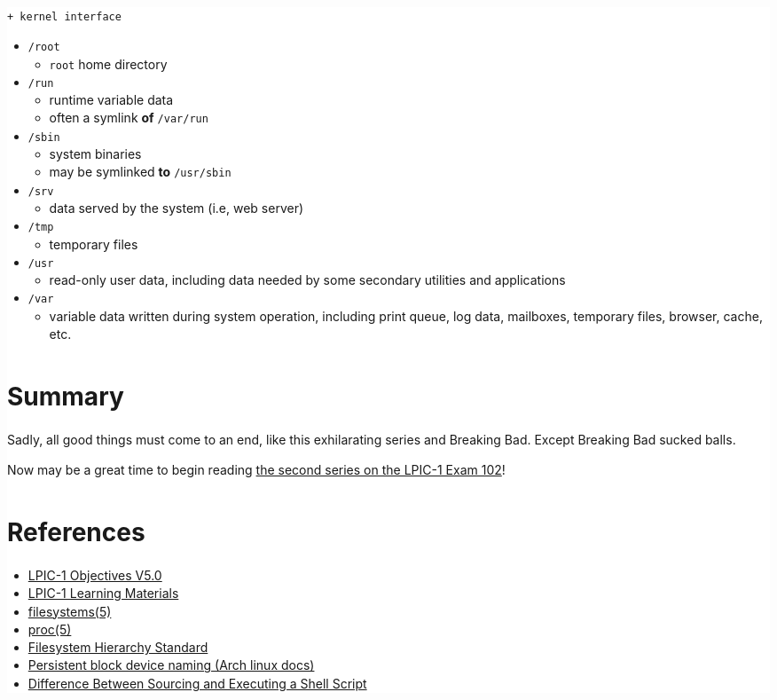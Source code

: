     + kernel interface
- `/root`
    + `root` home directory
- `/run`
    + runtime variable data
    + often a symlink **of** `/var/run`
- `/sbin`
    + system binaries
    + may be symlinked **to** `/usr/sbin`
- `/srv`
    + data served by the system (i.e, web server)
- `/tmp`
    + temporary files
- `/usr`
    + read-only user data, including data needed by some secondary utilities and applications
- `/var`
    + variable data written during system operation, including print queue, log data, mailboxes, temporary files, browser, cache, etc.

# Summary

Sadly, all good things must come to an end, like this exhilarating series and Breaking Bad.  Except Breaking Bad sucked balls.

Now may be a great time to begin reading [the second series on the LPIC-1 Exam 102](/2023/01/22/on-the-lpic-1-exam-102-shells-and-shell-scripting/)!

# References

- [LPIC-1 Objectives V5.0](https://wiki.lpi.org/wiki/LPIC-1_Objectives_V5.0)
- [LPIC-1 Learning Materials](https://learning.lpi.org/en/learning-materials/101-500/)
- [filesystems(5)](https://www.man7.org/linux/man-pages/man5/filesystems.5.html)
- [proc(5)](https://man7.org/linux/man-pages/man5/proc.5.html)
- [Filesystem Hierarchy Standard](https://en.wikipedia.org/wiki/Filesystem_Hierarchy_Standard)
- [Persistent block device naming (Arch linux docs)](https://wiki.archlinux.org/title/Persistent_block_device_naming)
- [Difference Between Sourcing and Executing a Shell Script](https://www.baeldung.com/linux/sourcing-vs-executing-shell-script)

[LPIC-1]: https://www.lpi.org/our-certifications/lpic-1-overview
[LPIC-1 Exam 101]: https://www.lpi.org/our-certifications/exam-101-objectives
[Topic 102: Linux Installation and Package Management]: /2023/01/15/on-the-lpic-1-exam-101-linux-installation-and-package-management/
[bootloaders]: /2023/01/15/on-the-lpic-1-exam-101-linux-installation-and-package-management/#bootloaders
[`systemd`]: https://systemd.io/
[`/etc/fstab`]: https://man7.org/linux/man-pages/man5/fstab.5.html
[World Wide Name]: https://en.wikipedia.org/wiki/World_Wide_Name
[`udev`]: https://en.wikipedia.org/wiki/Udev
[`mke2fs`]: https://www.man7.org/linux/man-pages/man8/mke2fs.8.html
[`PCI`]: https://en.wikipedia.org/wiki/Peripheral_Component_Interconnect
[`UID`]: https://en.wikipedia.org/wiki/Unique_identifier
[`tune2fs`]: https://man7.org/linux/man-pages/man8/tune2fs.8.html
[ISA]: https://en.wikipedia.org/wiki/Direct_memory_access#ISA
[DMA]: https://en.wikipedia.org/wiki/Direct_memory_access
[`mount`]: https://man7.org/linux/man-pages/man8/mount.8.html
[`mkswap`]: https://man7.org/linux/man-pages/man8/mkswap.8.html
[`swapon`]: https://man7.org/linux/man-pages/man8/swapon.8.html
[`swapoff`]: https://man7.org/linux/man-pages/man8/swapoff.8.html
[`insmod`]: https://www.man7.org/linux/man-pages/man8/insmod.8.html
[`modprobe`]: https://man7.org/linux/man-pages/man8/modprobe.8.html
[`rmmod`]: https://man7.org/linux/man-pages/man8/rmmod.8.html
[`modinfo`]: https://man7.org/linux/man-pages/man8/modinfo.8.html
[`lsmod`]: https://man7.org/linux/man-pages/man8/lsmod.8.html
[ring buffer]: https://en.wikipedia.org/wiki/Circular_buffer
[`telinit`]: https://man7.org/linux/man-pages/man8/telinit.8.html
[`runlevel`]: https://man7.org/linux/man-pages/man8/runlevel.8.html
[`systemctl`]: https://man7.org/linux/man-pages/man1/systemctl.1.html
[`dmesg`]: https://man7.org/linux/man-pages/man1/dmesg.1.html
[`journalctl`]: https://man7.org/linux/man-pages/man1/journalctl.1.html
[the kernel's command-line parameters]: https://www.kernel.org/doc/html/v4.14/admin-guide/kernel-parameters.html
[zombie]: https://en.wikipedia.org/wiki/Zombie_process
[`free`]: https://man7.org/linux/man-pages/man1/free.1.html
[when creating `udev` rules]: https://opensource.com/article/18/11/udev
[`lsblk`]: https://man7.org/linux/man-pages/man8/lsblk.8.html
[RAM disks]: https://en.wikipedia.org/wiki/RAM_drive
[`sysfs`]: https://man7.org/linux/man-pages/man5/sysfs.5.html
[`udev db`]: https://unix.stackexchange.com/questions/666954/where-is-the-udev-database-stored-and-what-sets-the-permission
[PCI Express bus]: https://en.wikipedia.org/wiki/PCI_Express
[only fools use Docker]: /2022/02/04/on-running-systemd-nspawn-containers/
[`/etc/group`]: https://man7.org/linux/man-pages/man5/group.5.html
[`/etc/gshadow`]: https://man7.org/linux/man-pages/man5/gshadow.5.html
[`usermod`]: https://man7.org/linux/man-pages/man8/usermod.8.html
[`chgrp`]: https://man7.org/linux/man-pages/man1/chgrp.1.html
[`lscpu`]: https://man7.org/linux/man-pages/man1/lscpu.1.html
[`util-linux`]: https://sources.debian.org/src/util-linux/
[`blkid`]: https://man7.org/linux/man-pages/man8/blkid.8.html
[`lsdev`]: https://linux.die.net/man/8/lsdev
[`procinfo`]: https://sources.debian.org/src/procinfo/
[`lspci`]: https://man7.org/linux/man-pages/man8/lspci.8.html
[`pciutils`]: https://sources.debian.org/src/pciutils/
[`lsusb`]: https://man7.org/linux/man-pages/man8/lsusb.8.html
[`usbutils`]: https://sources.debian.org/src/usbutils/
[`UUID`]: https://en.wikipedia.org/wiki/Universally_unique_identifier
[`LVM`]: ttps://en.wikipedia.org/wiki/Logical_Volume_Manager_%28Linux%29
[`man lvchange`]: https://www.man7.org/linux/man-pages/man8/lvchange.8.html
[MAC addresses]: https://en.wikipedia.org/wiki/MAC_address
[`GPT`]: https://en.wikipedia.org/wiki/GUID_Partition_Table
[`EFI`]: https://en.wikipedia.org/wiki/EFI_system_partition
[List of filesystem partition type codes.]: https://linuxconfig.org/list-of-filesystem-partition-type-codes
[`SHLVL`]: https://www.gnu.org/software/bash/manual/html_node/Bash-Variables.html
[`BIOS`]: https://en.wikipedia.org/wiki/BIOS
[`GRUB`]: https://www.gnu.org/software/grub/
[GNU Project]: https://www.gnu.org/
[symlinked]: /2022/09/25/on-hard-and-soft-links/
[Arch Linux]: https://archlinux.org/
[`MBR`]: https://en.wikipedia.org/wiki/Master_boot_record
[chain loading]: https://en.wikipedia.org/wiki/Chain_loading
[each partition entry taking 16 bytes]: https://en.wikipedia.org/wiki/Master_boot_record#PT

[`grub-install`]: https://www.gnu.org/software/grub/manual/grub/html_node/Installing-GRUB-using-grub_002dinstall.html
[`GRUB Legacy`]: https://en.wikipedia.org/wiki/GNU_GRUB#Version_0_(GRUB_Legacy)
[`GRUB2`]: https://en.wikipedia.org/wiki/GNU_GRUB#Version_2_(GRUB_2)
[device mapper]: https://en.wikipedia.org/wiki/Device_mapper
[`nice`]: https://man7.org/linux/man-pages/man1/nice.1.html
[`pidof`]: https://man7.org/linux/man-pages/man1/pidof.1.html
[`renice`]: https://man7.org/linux/man-pages/man1/renice.1.html
[Firefox web containers]: https://hacks.mozilla.org/2021/05/introducing-firefox-new-site-isolation-security-architecture/
[`btrfs`]: https://man7.org/linux/man-pages/man8/btrfs-filesystem.8.html
[`COW`]: https://en.wikipedia.org/wiki/Copy-on-write
[`LZO`]: https://en.wikipedia.org/wiki/Lempel%E2%80%93Ziv%E2%80%93Oberhumer
[`zlib`]: https://en.wikipedia.org/wiki/Zlib
[`zstd`]: https://en.wikipedia.org/wiki/Zstd
[`mkfs.btrfs`]: https://man7.org/linux/man-pages/man8/mkfs.btrfs.8.html
[`btrfs-subvolume`]: https://man7.org/linux/man-pages/man8/btrfs-subvolume.8.html
[`btrfstune`]: https://man7.org/linux/man-pages/man8/btrfstune.8.html
[Extended filesystem]: https://en.wikipedia.org/wiki/Extended_file_system
[`ext2`]: https://en.wikipedia.org/wiki/Ext2
[`ext3`]: https://en.wikipedia.org/wiki/Ext3
[`ext4`]: https://en.wikipedia.org/wiki/Ext4
[`exfat`]: https://en.wikipedia.org/wiki/ExFAT
[`resize2fs`]: https://man7.org/linux/man-pages/man8/resize2fs.8.html
[`fdisk`]: https://man7.org/linux/man-pages/man8/fdisk.8.html
[`gdisk`]: https://linux.die.net/man/8/gdisk
[`parted`]: https://man7.org/linux/man-pages/man8/parted.8.html
[`inodes`]: /2019/11/19/on-inodes/
[B-tree]: https://en.wikipedia.org/wiki/B-tree
[`xfs_admin`]: https://man7.org/linux/man-pages/man8/xfs_admin.8.html
[`xfs_fsr`]: https://man7.org/linux/man-pages/man8/xfs_fsr.8.html
[`xfs_db`]: https://www.man7.org/linux/man-pages/man8/xfs_db.8.html
[`dpkg`]: https://www.man7.org/linux/man-pages/man1/dpkg.1.html
[`apt`]: https://linux.die.net/man/8/apt
[`apt-file`]: https://manpages.debian.org/buster/apt-file/apt-file.1.en.html
[`rpm`]: https://www.man7.org/linux/man-pages/man8/rpm.8.html
[`rpm2cpio`]: https://man7.org/linux/man-pages/man8/rpm2cpio.8.html
[`cpio`]: https://linux.die.net/man/1/cpio
[`glibc`]: https://www.gnu.org/software/libc/
[`libcrypt`]: https://en.wikipedia.org/wiki/Libgcrypt
[`libcurl`]: https://curl.se/libcurl/
[`ld.so`]: https://man7.org/linux/man-pages/man8/ld.so.8.html
[`ldconfig`]: https://man7.org/linux/man-pages/man8/ldconfig.8.html
[`LD_LIBRARY_PATH`]: https://man7.org/linux/man-pages/man8/ld.so.8.html#ENVIRONMENT
[`ELF`]: https://en.wikipedia.org/wiki/Executable_and_Linkable_Format
[`dpkg-query`]: https://man7.org/linux/man-pages/man1/dpkg-query.1.html
[`apt-get`]: https://linux.die.net/man/8/apt-get
[`apt-cache`]: https://linux.die.net/man/8/apt-cache
[Topic 104: Devices, Linux Filesystems, Filesystem Hierarchy Standard]: https://learning.lpi.org/en/learning-materials/101-500/104/
[`type`]: https://www.gnu.org/software/bash/manual/html_node/Bash-Builtins.html#index-type
[`paste`]: https://man7.org/linux/man-pages/man1/paste.1.html
[`od`]: https://man7.org/linux/man-pages/man1/od.1.html
[octal]: https://en.wikipedia.org/wiki/Octal
[`cut`]: https://man7.org/linux/man-pages/man1/cut.1.html
[`nl`]: https://man7.org/linux/man-pages/man1/nl.1.html
[`sed`]: https://man7.org/linux/man-pages/man1/sed.1.html
[`cpio`]: https://linux.die.net/man/1/cpio
[`dd`]: https://man7.org/linux/man-pages/man1/dd.1.html
[create a live USB]: /2022/07/31/on-recovering-files-and-persistent-flash-drives/#step-1
[`tar`]: https://man7.org/linux/man-pages/man1/tar.1.html
[`gzip`]: https://linux.die.net/man/1/gzip
[`bzip2`]: https://linux.die.net/man/1/bzip2
[`xz`]: https://linux.die.net/man/1/xz
[`gunzip`]: https://linux.die.net/man/1/xz
[`bunzip2`]: https://linux.die.net/man/1/xz
[`unxz`]: https://linux.die.net/man/1/unxz
[`zcat`]: https://linux.die.net/man/1/zcat
[`bzcat`]: https://linux.die.net/man/1/bzcat
[`xzcat`]: https://linux.die.net/man/1/bzcat
[checksum]: https://en.wikipedia.org/wiki/Checksum
[`md5sum`]: https://man7.org/linux/man-pages/man1/md5sum.1.html
[`sha256sum`]: https://man7.org/linux/man-pages/man1/sha256sum.1.html
[`sha512sum`]: https://man7.org/linux/man-pages/man1/sha512sum.1.html
[`top`]: https://man7.org/linux/man-pages/man1/top.1.html
[`uuidgen`]: https://man7.org/linux/man-pages/man1/uuidgen.1.html
[`mkfs.fat`]: https://man7.org/linux/man-pages/man8/mkfs.fat.8.html
[`du`]: https://man7.org/linux/man-pages/man1/du.1.html
[`df`]: https://man7.org/linux/man-pages/man1/df.1.html
[`fsck`]: https://man7.org/linux/man-pages/man8/fsck.8.html
[`e2fsck`]: https://man7.org/linux/man-pages/man8/e2fsck.8.html
[`umount`]: https://man7.org/linux/man-pages/man8/umount.8.html
[`lsof`]: https://man7.org/linux/man-pages/man8/lsof.8.html
[`chmod`]: https://man7.org/linux/man-pages/man1/chmod.1.html
[`chown`]: https://man7.org/linux/man-pages/man1/chown.1.html
[`getent`]: https://man7.org/linux/man-pages/man1/getent.1.html
[`groupmems`]: https://man7.org/linux/man-pages/man8/groupmems.8.html
[`umask`]: https://www.gnu.org/software/bash/manual/html_node/Bourne-Shell-Builtins.html#index-umask
[child in time]: https://www.youtube.com/watch?v=OorZcOzNcgE